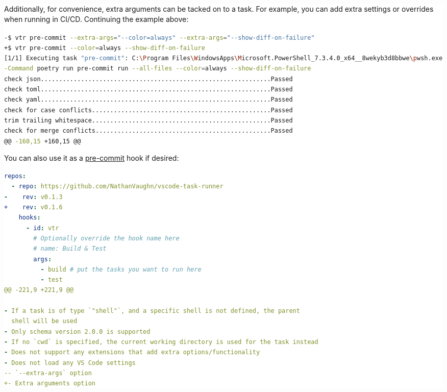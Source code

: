  Additionally, for convenience, extra arguments can be tacked on to a task.
 For example, you can add extra settings or overrides when running in CI/CD.
 Continuing the example above:
 
 ```bash
-$ vtr pre-commit --extra-args="--color=always" --extra-args="--show-diff-on-failure"
+$ vtr pre-commit --color=always --show-diff-on-failure
 [1/1] Executing task "pre-commit": C:\Program Files\WindowsApps\Microsoft.PowerShell_7.3.4.0_x64__8wekyb3d8bbwe\pwsh.exe -Command poetry run pre-commit run --all-files --color=always --show-diff-on-failure
 check json...............................................................Passed
 check toml...............................................................Passed
 check yaml...............................................................Passed
 check for case conflicts.................................................Passed
 trim trailing whitespace.................................................Passed
 check for merge conflicts................................................Passed
@@ -160,15 +160,15 @@
 ```
 
 You can also use it as a [pre-commit](https://pre-commit.com) hook if desired:
 
 ```yaml
 repos:
   - repo: https://github.com/NathanVaughn/vscode-task-runner
-    rev: v0.1.3
+    rev: v0.1.6
     hooks:
       - id: vtr
         # Optionally override the hook name here
         # name: Build & Test
         args:
           - build # put the tasks you want to run here
           - test
@@ -221,9 +221,9 @@
 
 - If a task is of type `"shell"`, and a specific shell is not defined, the parent
   shell will be used
 - Only schema version 2.0.0 is supported
 - If no `cwd` is specified, the current working directory is used for the task instead
 - Does not support any extensions that add extra options/functionality
 - Does not load any VS Code settings
-- `--extra-args` option
+- Extra arguments option
```

